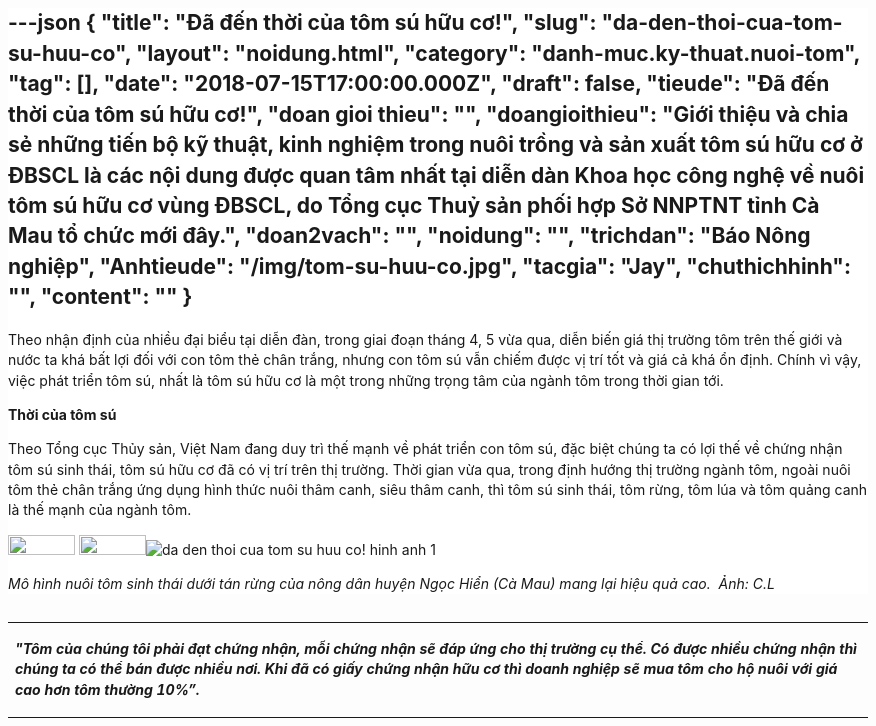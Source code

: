 ---json
{
    "title": "Đã đến thời của tôm sú hữu cơ!",
    "slug": "da-den-thoi-cua-tom-su-huu-co",
    "layout": "noidung.html",
    "category": "danh-muc.ky-thuat.nuoi-tom",
    "tag": [],
    "date": "2018-07-15T17:00:00.000Z",
    "draft": false,
    "tieude": "Đã đến thời của tôm sú hữu cơ!",
    "doan gioi thieu": "",
    "doangioithieu": "Giới thiệu và chia sẻ những tiến bộ kỹ thuật, kinh nghiệm trong nuôi trồng và sản xuất tôm sú hữu cơ ở ĐBSCL là các nội dung được quan tâm nhất tại diễn dàn Khoa học công nghệ về nuôi tôm sú hữu cơ vùng ĐBSCL, do Tổng cục Thuỷ sản phối hợp Sở NNPTNT tỉnh Cà Mau tổ chức mới đây.",
    "doan2vach": "",
    "noidung": "",
    "trichdan": "Báo Nông nghiệp",
    "Anhtieude": "/img/tom-su-huu-co.jpg",
    "tacgia": "Jay",
    "chuthichhinh": "",
    "__content__": ""
}
---
<p><span style="font-size:14px">Theo nhận định của nhiều đại biểu tại diễn đ&agrave;n, trong giai đoạn th&aacute;ng 4, 5 vừa qua, diễn biến gi&aacute; thị trường t&ocirc;m tr&ecirc;n thế giới v&agrave; nước ta kh&aacute; bất lợi đối với con t&ocirc;m thẻ ch&acirc;n trắng, nhưng con t&ocirc;m s&uacute; vẫn chiếm được vị tr&iacute; tốt v&agrave; gi&aacute; cả kh&aacute; ổn định. Ch&iacute;nh v&igrave; vậy, việc ph&aacute;t triển t&ocirc;m s&uacute;, nhất l&agrave; t&ocirc;m s&uacute; hữu cơ l&agrave; một trong những trọng t&acirc;m của ng&agrave;nh t&ocirc;m trong thời gian tới.</span></p>

<p><span style="font-size:14px"><strong>Thời của t&ocirc;m s&uacute;</strong></span></p>

<p><span style="font-size:14px">Theo Tổng cục Thủy sản, Việt Nam đang duy tr&igrave; thế mạnh về ph&aacute;t triển con t&ocirc;m s&uacute;, đặc biệt ch&uacute;ng ta c&oacute; lợi thế về chứng nhận t&ocirc;m s&uacute; sinh th&aacute;i, t&ocirc;m s&uacute; hữu cơ đ&atilde; c&oacute; vị tr&iacute; tr&ecirc;n thị trường. Thời gian vừa qua, trong định hướng thị trường ng&agrave;nh t&ocirc;m, ngo&agrave;i nu&ocirc;i t&ocirc;m thẻ ch&acirc;n trắng ứng dụng h&igrave;nh thức nu&ocirc;i th&acirc;m canh, si&ecirc;u th&acirc;m canh, th&igrave; t&ocirc;m s&uacute; sinh th&aacute;i, t&ocirc;m rừng, t&ocirc;m l&uacute;a v&agrave; t&ocirc;m quảng canh l&agrave; thế mạnh của ng&agrave;nh t&ocirc;m.</span></p>

<p><span style="font-size:14px"><img alt="" src="http://streaming1.danviet.vn/images/2014/share-fb.gif" style="height:20px; width:67px" />&nbsp;<img alt="" src="http://streaming1.danviet.vn/images/2014/share-gg.gif" style="height:20px; width:67px" /><img alt="da den thoi cua tom su huu co! hinh anh 1" src="http://streaming1.danviet.vn/upload/3-2018/images/2018-07-12/da-den-thoi-cua-tom-su--huu-co-anh-1-1531390203-width3726height2772.jpg" style="width:100%" title="Đã đến thời của tôm sú hữu cơ! hình ảnh 1" /></span></p>

<p><em><span style="font-size:14px">M&ocirc; h&igrave;nh nu&ocirc;i t&ocirc;m sinh th&aacute;i dưới t&aacute;n rừng của n&ocirc;ng d&acirc;n huyện Ngọc Hiển (C&agrave; Mau) mang lại hiệu quả cao.&nbsp; Ảnh: C.L</span></em></p>

<table align="left" cellpadding="3" cellspacing="0">
	<tbody>
		<tr>
			<td>
			<p><span style="font-size:14px"><em><strong>&quot;T&ocirc;m của ch&uacute;ng t&ocirc;i phải đạt chứng nhận, mỗi chứng nhận sẽ đ&aacute;p ứng cho thị trường cụ thể. C&oacute; được nhiều chứng nhận th&igrave; ch&uacute;ng ta c&oacute; thể b&aacute;n được nhiều nơi. Khi đ&atilde; c&oacute; giấy chứng nhận hữu cơ th&igrave; doanh nghiệp sẽ mua t&ocirc;m cho hộ nu&ocirc;i với gi&aacute; cao hơn t&ocirc;m thường 10%&rdquo;.</strong></em></span></p>
